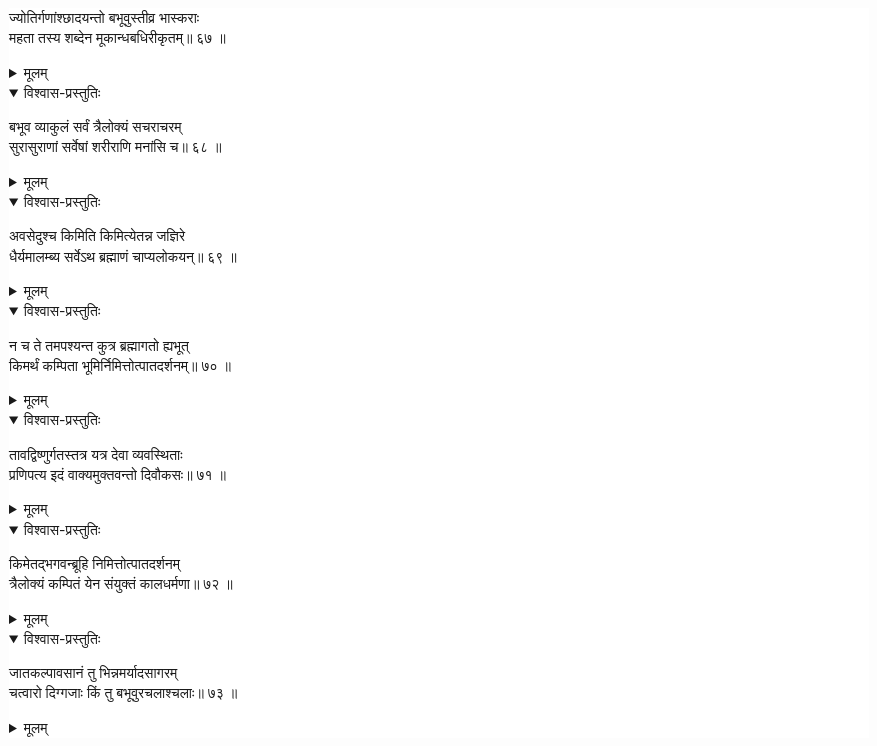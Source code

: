 ज्योतिर्गणांश्छादयन्तो बभूवुस्तीव्र भास्कराः  
महता तस्य शब्देन मूकान्धबधिरीकृतम्॥ ६७ ॥
</details>

<details><summary>मूलम्</summary></details>



<details open><summary>विश्वास-प्रस्तुतिः</summary>

बभूव व्याकुलं सर्वं त्रैलोक्यं सचराचरम्  
सुरासुराणां सर्वेषां शरीराणि मनांसि च॥ ६८ ॥
</details>

<details><summary>मूलम्</summary></details>



<details open><summary>विश्वास-प्रस्तुतिः</summary>

अवसेदुश्च किमिति किमित्येतन्न जज्ञिरे  
धैर्यमालम्ब्य सर्वेऽथ ब्रह्माणं चाप्यलोकयन्॥ ६९ ॥
</details>

<details><summary>मूलम्</summary></details>



<details open><summary>विश्वास-प्रस्तुतिः</summary>

न च ते तमपश्यन्त कुत्र ब्रह्मागतो ह्यभूत्  
किमर्थं कम्पिता भूमिर्निमित्तोत्पातदर्शनम्॥ ७० ॥
</details>

<details><summary>मूलम्</summary></details>



<details open><summary>विश्वास-प्रस्तुतिः</summary>

तावद्विष्णुर्गतस्तत्र यत्र देवा व्यवस्थिताः  
प्रणिपत्य इदं वाक्यमुक्तवन्तो दिवौकसः॥ ७१ ॥
</details>

<details><summary>मूलम्</summary></details>



<details open><summary>विश्वास-प्रस्तुतिः</summary>

किमेतद्भगवन्ब्रूहि निमित्तोत्पातदर्शनम्  
त्रैलोक्यं कम्पितं येन संयुक्तं कालधर्मणा॥ ७२ ॥
</details>

<details><summary>मूलम्</summary></details>



<details open><summary>विश्वास-प्रस्तुतिः</summary>

जातकल्पावसानं तु भिन्नमर्यादसागरम्  
चत्वारो दिग्गजाः किं तु बभूवुरचलाश्चलाः॥ ७३ ॥
</details>

<details><summary>मूलम्</summary></details>
